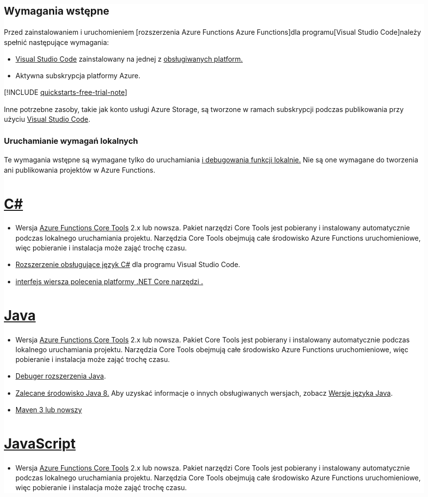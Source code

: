 ## <a name="prerequisites"></a>Wymagania wstępne

Przed zainstalowaniem i uruchomieniem [rozszerzenia Azure Functions Azure Functions]dla programu[Visual Studio Code]należy spełnić następujące wymagania:

* [Visual Studio Code](https://code.visualstudio.com/) zainstalowany na jednej z [obsługiwanych platform.](https://code.visualstudio.com/docs/supporting/requirements#_platforms)

* Aktywna subskrypcja platformy Azure.

[!INCLUDE [quickstarts-free-trial-note](../../includes/quickstarts-free-trial-note.md)]

Inne potrzebne zasoby, takie jak konto usługi Azure Storage, są tworzone w ramach subskrypcji podczas publikowania przy użyciu [Visual Studio Code](#publish-to-azure). 

### <a name="run-local-requirements"></a>Uruchamianie wymagań lokalnych

Te wymagania wstępne są wymagane tylko do uruchamiania [i debugowania funkcji lokalnie.](#run-functions-locally) Nie są one wymagane do tworzenia ani publikowania projektów w Azure Functions.

# <a name="c"></a>[C\#](#tab/csharp)

+ Wersja [Azure Functions Core Tools](functions-run-local.md#install-the-azure-functions-core-tools) 2.x lub nowsza. Pakiet narzędzi Core Tools jest pobierany i instalowany automatycznie podczas lokalnego uruchamiania projektu. Narzędzia Core Tools obejmują całe środowisko Azure Functions uruchomieniowe, więc pobieranie i instalacja może zająć trochę czasu.

+ [Rozszerzenie obsługujące język C#](https://marketplace.visualstudio.com/items?itemName=ms-dotnettools.csharp) dla programu Visual Studio Code. 

+ [interfejs wiersza polecenia platformy .NET Core narzędzi .](/dotnet/core/tools/?tabs=netcore2x)  

# <a name="java"></a>[Java](#tab/java)

+ Wersja [Azure Functions Core Tools](functions-run-local.md#install-the-azure-functions-core-tools) 2.x lub nowsza. Pakiet Core Tools jest pobierany i instalowany automatycznie podczas lokalnego uruchamiania projektu. Narzędzia Core Tools obejmują całe środowisko Azure Functions uruchomieniowe, więc pobieranie i instalacja może zająć trochę czasu.

+ [Debuger rozszerzenia Java](https://marketplace.visualstudio.com/items?itemName=vscjava.vscode-java-debug).

+ [Zalecane środowisko Java 8.](/azure/developer/java/fundamentals/java-jdk-long-term-support) Aby uzyskać informacje o innych obsługiwanych wersjach, zobacz [Wersje języka Java](functions-reference-java.md#java-versions).

+ [Maven 3 lub nowszy](https://maven.apache.org/)

# <a name="javascript"></a>[JavaScript](#tab/nodejs)

+ Wersja [Azure Functions Core Tools](functions-run-local.md#install-the-azure-functions-core-tools) 2.x lub nowsza. Pakiet narzędzi Core Tools jest pobierany i instalowany automatycznie podczas lokalnego uruchamiania projektu. Narzędzia Core Tools obejmują całe środowisko Azure Functions uruchomieniowe, więc pobieranie i instalacja może zająć trochę czasu.


[Rozszerzenie usługi Azure Functions dla programu Visual Studio Code]: https://marketplace.visualstudio.com/items?itemName=ms-azuretools.vscode-azurefunctions
[Azure Functions Core Tools]: functions-run-local.md